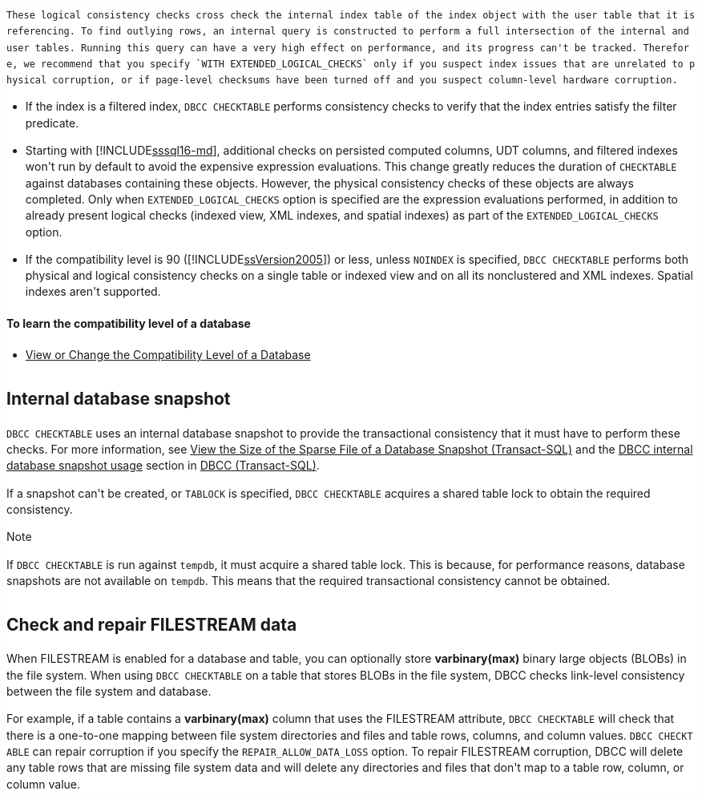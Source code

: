     These logical consistency checks cross check the internal index table of the index object with the user table that it is referencing. To find outlying rows, an internal query is constructed to perform a full intersection of the internal and user tables. Running this query can have a very high effect on performance, and its progress can't be tracked. Therefore, we recommend that you specify `WITH EXTENDED_LOGICAL_CHECKS` only if you suspect index issues that are unrelated to physical corruption, or if page-level checksums have been turned off and you suspect column-level hardware corruption.

  - If the index is a filtered index, `DBCC CHECKTABLE` performs consistency checks to verify that the index entries satisfy the filter predicate.

- Starting with [!INCLUDE[sssql16-md](../../includes/sssql16-md.md)], additional checks on persisted computed columns, UDT columns, and filtered indexes won't run by default to avoid the expensive expression evaluations. This change greatly reduces the duration of `CHECKTABLE` against databases containing these objects. However, the physical consistency checks of  these objects are always completed. Only when `EXTENDED_LOGICAL_CHECKS` option is specified are the expression evaluations performed, in addition to already present logical checks (indexed view, XML indexes, and spatial indexes) as part of the `EXTENDED_LOGICAL_CHECKS` option.
- If the compatibility level is 90 ([!INCLUDE[ssVersion2005](../../includes/ssversion2005-md.md)]) or less, unless `NOINDEX` is specified, `DBCC CHECKTABLE` performs both physical and logical consistency checks on a single table or indexed view and on all its nonclustered and XML indexes. Spatial indexes aren't supported.

#### To learn the compatibility level of a database

- [View or Change the Compatibility Level of a Database](../../relational-databases/databases/view-or-change-the-compatibility-level-of-a-database.md)

## Internal database snapshot

`DBCC CHECKTABLE` uses an internal database snapshot to provide the transactional consistency that it must have to perform these checks. For more information, see [View the Size of the Sparse File of a Database Snapshot (Transact-SQL)](../../relational-databases/databases/view-the-size-of-the-sparse-file-of-a-database-snapshot-transact-sql.md) and the [DBCC internal database snapshot usage](../../t-sql/database-console-commands/dbcc-transact-sql.md#dbcc-internal-database-snapshot-usage) section in [DBCC (Transact-SQL)](../../t-sql/database-console-commands/dbcc-transact-sql.md).

If a snapshot can't be created, or `TABLOCK` is specified, `DBCC CHECKTABLE` acquires a shared table lock to obtain the required consistency.

> [!NOTE]  
> If `DBCC CHECKTABLE` is run against `tempdb`, it must acquire a shared table lock. This is because, for performance reasons, database snapshots are not available on `tempdb`. This means that the required transactional consistency cannot be obtained.

## Check and repair FILESTREAM data

When FILESTREAM is enabled for a database and table, you can optionally store **varbinary(max)** binary large objects (BLOBs) in the file system. When using `DBCC CHECKTABLE` on a table that stores BLOBs in the file system, DBCC checks link-level consistency between the file system and database.

For example, if a table contains a **varbinary(max)** column that uses the FILESTREAM attribute, `DBCC CHECKTABLE` will check that there is a one-to-one mapping between file system directories and files and table rows, columns, and column values. `DBCC CHECKTABLE` can repair corruption if you specify the `REPAIR_ALLOW_DATA_LOSS` option. To repair FILESTREAM corruption, DBCC will delete any table rows that are missing file system data and will delete any directories and files that don't map to a table row, column, or column value.

